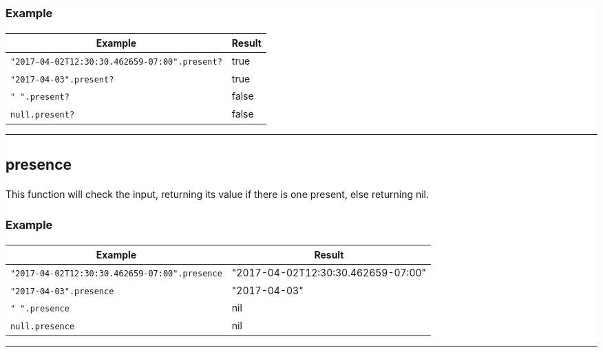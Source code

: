 ### Example

| Example                                  | Result |
| ---------------------------------------- | ------ |
| `"2017-04-02T12:30:30.462659-07:00".present?` | true   |
| `"2017-04-03".present?`                  | true   |
| `" ".present?`                           | false  |
| `null.present?`                          | false  |

------

## presence
This function will check the input, returning its value if there is one present, else returning nil.

### Example

| Example                                  | Result                             |
| ---------------------------------------- | ---------------------------------- |
| `"2017-04-02T12:30:30.462659-07:00".presence` | "2017-04-02T12:30:30.462659-07:00" |
| `"2017-04-03".presence`                  | "2017-04-03"                       |
| `" ".presence`                           | nil                                |
| `null.presence`                          | nil                                |

------
